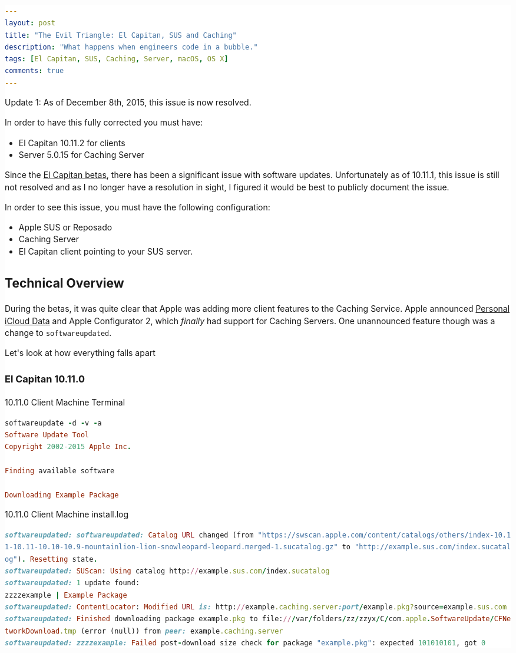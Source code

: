 ```yaml
---
layout: post
title: "The Evil Triangle: El Capitan, SUS and Caching"
description: "What happens when engineers code in a bubble."
tags: [El Capitan, SUS, Caching, Server, macOS, OS X]
comments: true
---
```


Update 1: As of December 8th, 2015, this issue is now resolved.

In order to have this fully corrected you must have:

- El Capitan 10.11.2 for clients
- Server 5.0.15 for Caching Server

Since the [El Capitan betas](https://forums.developer.apple.com/thread/16231), there has been a significant issue with software updates. Unfortunately as of 10.11.1, this issue is still not resolved and as I no longer have a resolution in sight, I figured it would be best to publicly document the issue.

In order to see this issue, you must have the following configuration:

- Apple SUS or Reposado
- Caching Server
- El Capitan client pointing to your SUS server.

## Technical Overview
During the betas, it was quite clear that Apple was adding more client features to the Caching Service. Apple announced [Personal iCloud Data](https://assetcache.io/blog/caching-server-local-icloud.html) and Apple Configurator 2, which _finally_ had support for Caching Servers. One unannounced feature though was a change to `softwareupdated`.

Let's look at how everything falls apart

### El Capitan 10.11.0

10.11.0 Client Machine Terminal

```ruby
softwareupdate -d -v -a
Software Update Tool
Copyright 2002-2015 Apple Inc.

Finding available software

Downloading Example Package
```

10.11.0 Client Machine install.log

```ruby
softwareupdated: softwareupdated: Catalog URL changed (from "https://swscan.apple.com/content/catalogs/others/index-10.11-10.11-10.10-10.9-mountainlion-lion-snowleopard-leopard.merged-1.sucatalog.gz" to "http://example.sus.com/index.sucatalog"). Resetting state.
softwareupdated: SUScan: Using catalog http://example.sus.com/index.sucatalog
softwareupdated: 1 update found:
zzzzexample | Example Package
softwareupdated: ContentLocator: Modified URL is: http://example.caching.server:port/example.pkg?source=example.sus.com
softwareupdated: Finished downloading package example.pkg to file:///var/folders/zz/zzyx/C/com.apple.SoftwareUpdate/CFNetworkDownload.tmp (error (null)) from peer: example.caching.server
softwareupdated: zzzzexample: Failed post-download size check for package "example.pkg": expected 101010101, got 0
```
